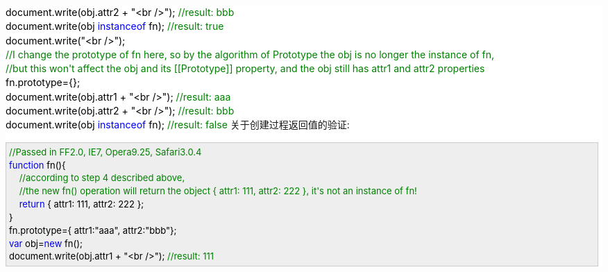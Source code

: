 </span><span style="color: #000000;">document.write(obj.attr2&nbsp;</span><span style="color: #000000;">+</span><span style="color: #000000;">&nbsp;</span><span style="color: #000000;">"</span><span style="color: #000000;">&lt;br&nbsp;/&gt;</span><span style="color: #000000;">"</span><span style="color: #000000;">);&nbsp;</span><span style="color: #008000;">//</span><span style="color: #008000;">result:&nbsp;bbb</span><span style="color: #008000;"><br>
</span><span style="color: #000000;">document.write(obj&nbsp;</span><span style="color: #0000ff;">instanceof</span><span style="color: #000000;">&nbsp;fn);&nbsp;</span><span style="color: #008000;">//</span><span style="color: #008000;">result:&nbsp;true</span><span style="color: #008000;"><br>
</span><span style="color: #000000;">document.write(</span><span style="color: #000000;">"</span><span style="color: #000000;">&lt;br&nbsp;/&gt;</span><span style="color: #000000;">"</span><span style="color: #000000;">);<br>
</span><span style="color: #008000;">//</span><span style="color: #008000;">I&nbsp;change&nbsp;the&nbsp;prototype&nbsp;of&nbsp;fn&nbsp;here,&nbsp;so&nbsp;by&nbsp;the&nbsp;algorithm&nbsp;of&nbsp;Prototype&nbsp;the&nbsp;obj&nbsp;is&nbsp;no&nbsp;longer&nbsp;the&nbsp;instance&nbsp;of&nbsp;fn,</span><span style="color: #008000;"><br>
//</span><span style="color: #008000;">but&nbsp;this&nbsp;won't&nbsp;affect&nbsp;the&nbsp;obj&nbsp;and&nbsp;its&nbsp;[[Prototype]]&nbsp;property,&nbsp;and&nbsp;the&nbsp;obj&nbsp;still&nbsp;has&nbsp;attr1&nbsp;and&nbsp;attr2&nbsp;properties</span><span style="color: #008000;"><br>
</span><span style="color: #000000;">fn.prototype</span><span style="color: #000000;">=</span><span style="color: #000000;">{};<br>
document.write(obj.attr1&nbsp;</span><span style="color: #000000;">+</span><span style="color: #000000;">&nbsp;</span><span style="color: #000000;">"</span><span style="color: #000000;">&lt;br&nbsp;/&gt;</span><span style="color: #000000;">"</span><span style="color: #000000;">);&nbsp;</span><span style="color: #008000;">//</span><span style="color: #008000;">result:&nbsp;aaa</span><span style="color: #008000;"><br>
</span><span style="color: #000000;">document.write(obj.attr2&nbsp;</span><span style="color: #000000;">+</span><span style="color: #000000;">&nbsp;</span><span style="color: #000000;">"</span><span style="color: #000000;">&lt;br&nbsp;/&gt;</span><span style="color: #000000;">"</span><span style="color: #000000;">);&nbsp;</span><span style="color: #008000;">//</span><span style="color: #008000;">result:&nbsp;bbb</span><span style="color: #008000;"><br>
</span><span style="color: #000000;">document.write(obj&nbsp;</span><span style="color: #0000ff;">instanceof</span><span style="color: #000000;">&nbsp;fn);&nbsp;</span><span style="color: #008000;">//</span><span style="color: #008000;">result:&nbsp;false</span></div>
关于创建过程返回值的验证:<br>
<div style="border: 1px solid #cccccc; padding: 4px 5px 4px 4px; background-color: #eeeeee; font-size: 13px; width: 98%;"><span style="color: #008000;">//</span><span style="color: #008000;">Passed&nbsp;in&nbsp;FF2.0,&nbsp;IE7,&nbsp;Opera9.25,&nbsp;Safari3.0.4</span><span style="color: #008000;"><br>
</span><span style="color: #0000ff;">function</span><span style="color: #000000;">&nbsp;fn(){<br>
&nbsp;&nbsp;&nbsp; </span><span style="color: #008000;">//according to step 4 described above, </span><br>
<span style="color: #008000;">&nbsp;&nbsp;&nbsp; //</span><span style="color: #008000;">the new fn() operation will return the object { attr1: 111, attr2: 222 }, it's not an instance of fn!</span><br>
<span style="color: #000000;">
&nbsp;&nbsp;&nbsp;&nbsp;</span><span style="color: #0000ff;">return</span><span style="color: #000000;">&nbsp;{&nbsp;attr1:&nbsp;</span><span style="color: #000000;">111</span><span style="color: #000000;">,&nbsp;attr2:&nbsp;</span><span style="color: #000000;">222</span><span style="color: #000000;">&nbsp;};<br>
}<br>
fn.prototype</span><span style="color: #000000;">=</span><span style="color: #000000;">{&nbsp;attr1:</span><span style="color: #000000;">"</span><span style="color: #000000;">aaa</span><span style="color: #000000;">"</span><span style="color: #000000;">,&nbsp;attr2:</span><span style="color: #000000;">"</span><span style="color: #000000;">bbb</span><span style="color: #000000;">"</span><span style="color: #000000;">};<br>
</span><span style="color: #0000ff;">var</span><span style="color: #000000;">&nbsp;obj</span><span style="color: #000000;">=</span><span style="color: #0000ff;">new</span><span style="color: #000000;">&nbsp;fn();<br>
document.write(obj.attr1&nbsp;</span><span style="color: #000000;">+</span><span style="color: #000000;">&nbsp;</span><span style="color: #000000;">"</span><span style="color: #000000;">&lt;br&nbsp;/&gt;</span><span style="color: #000000;">"</span><span style="color: #000000;">);&nbsp;</span><span style="color: #008000;">//</span><span style="color: #008000;">result:&nbsp;111</span><span style="color: #008000;"><br>